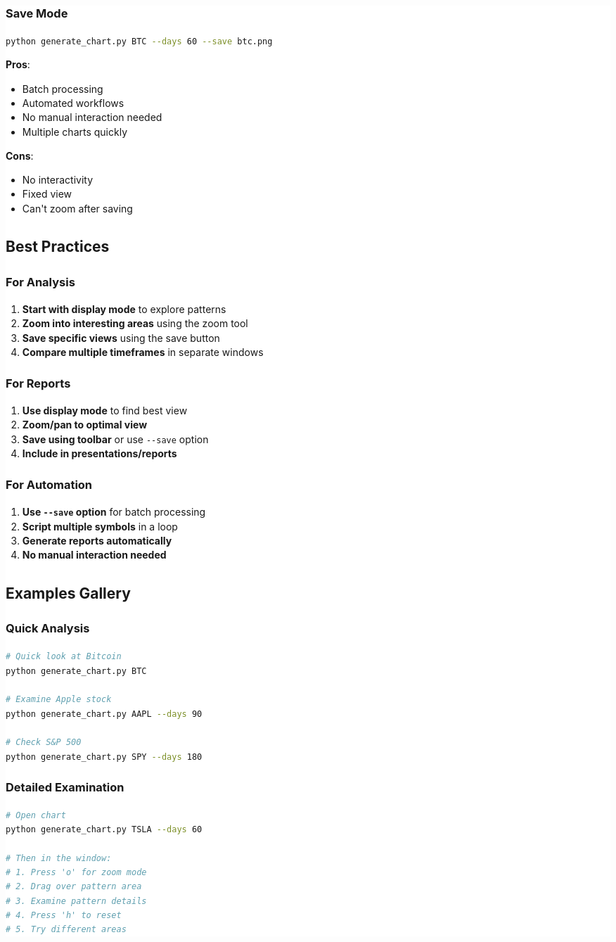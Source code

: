 ### Save Mode
```bash
python generate_chart.py BTC --days 60 --save btc.png
```
**Pros**:
- Batch processing
- Automated workflows
- No manual interaction needed
- Multiple charts quickly

**Cons**:
- No interactivity
- Fixed view
- Can't zoom after saving

## Best Practices

### For Analysis
1. **Start with display mode** to explore patterns
2. **Zoom into interesting areas** using the zoom tool
3. **Save specific views** using the save button
4. **Compare multiple timeframes** in separate windows

### For Reports
1. **Use display mode** to find best view
2. **Zoom/pan to optimal view**
3. **Save using toolbar** or use `--save` option
4. **Include in presentations/reports**

### For Automation
1. **Use `--save` option** for batch processing
2. **Script multiple symbols** in a loop
3. **Generate reports automatically**
4. **No manual interaction needed**

## Examples Gallery

### Quick Analysis
```bash
# Quick look at Bitcoin
python generate_chart.py BTC

# Examine Apple stock
python generate_chart.py AAPL --days 90

# Check S&P 500
python generate_chart.py SPY --days 180
```

### Detailed Examination
```bash
# Open chart
python generate_chart.py TSLA --days 60

# Then in the window:
# 1. Press 'o' for zoom mode
# 2. Drag over pattern area
# 3. Examine pattern details
# 4. Press 'h' to reset
# 5. Try different areas
```
